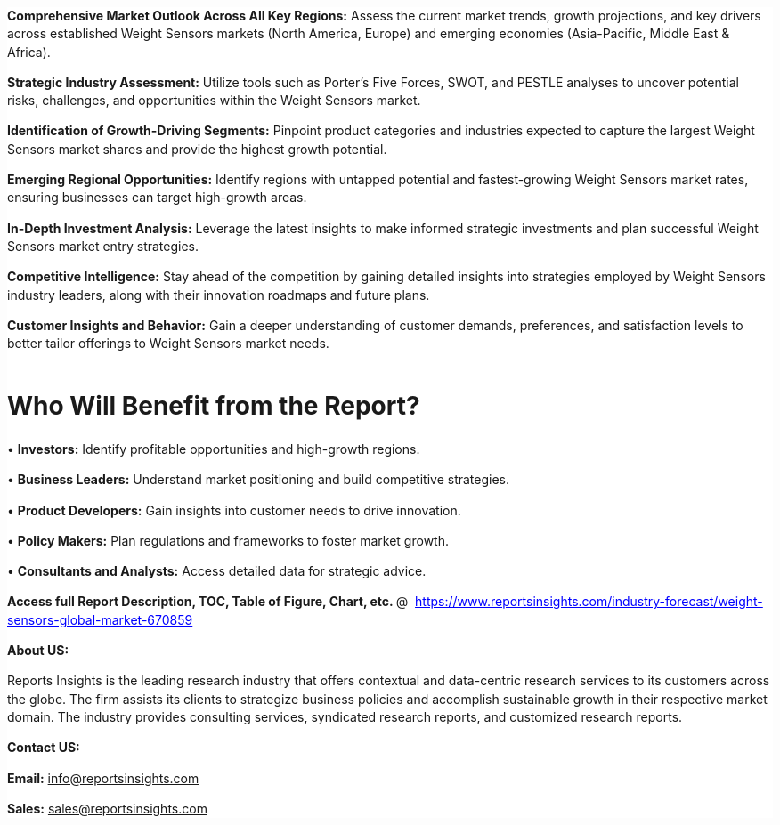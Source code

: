 <strong>Comprehensive Market Outlook Across All Key Regions:</strong>
Assess the current market trends, growth projections, and key drivers across established Weight Sensors markets (North America, Europe) and emerging economies (Asia-Pacific, Middle East & Africa).

<strong>Strategic Industry Assessment:</strong>
Utilize tools such as Porter’s Five Forces, SWOT, and PESTLE analyses to uncover potential risks, challenges, and opportunities within the Weight Sensors market.

<strong>Identification of Growth-Driving Segments:</strong>
Pinpoint product categories and industries expected to capture the largest Weight Sensors market shares and provide the highest growth potential.

<strong>Emerging Regional Opportunities:</strong>
Identify regions with untapped potential and fastest-growing Weight Sensors market rates, ensuring businesses can target high-growth areas.

<strong>In-Depth Investment Analysis:</strong>
Leverage the latest insights to make informed strategic investments and plan successful Weight Sensors market entry strategies.

<strong>Competitive Intelligence:</strong>
Stay ahead of the competition by gaining detailed insights into strategies employed by Weight Sensors industry leaders, along with their innovation roadmaps and future plans.

<strong>Customer Insights and Behavior:</strong>
Gain a deeper understanding of customer demands, preferences, and satisfaction levels to better tailor offerings to Weight Sensors market needs.

# <strong>Who Will Benefit from the Report?</strong>

• <strong>Investors:</strong> Identify profitable opportunities and high-growth regions.

• <strong>Business Leaders:</strong> Understand market positioning and build competitive strategies.

• <strong>Product Developers:</strong> Gain insights into customer needs to drive innovation.

• <strong>Policy Makers:</strong> Plan regulations and frameworks to foster market growth.

• <strong>Consultants and Analysts:</strong> Access detailed data for strategic advice.
</ul>
<strong>Access full Report Description, TOC, Table of Figure, Chart, etc. </strong>@  <a href=https://www.reportsinsights.com/industry-forecast/weight-sensors-global-market-670859 style=color:#0000ff;>https://www.reportsinsights.com/industry-forecast/weight-sensors-global-market-670859</a></font>

<strong><strong>About US</strong>:</strong>

Reports Insights is the leading research industry that offers contextual and data-centric research services to its customers across the globe. The firm assists its clients to strategize business policies and accomplish sustainable growth in their respective market domain. The industry provides consulting services, syndicated research reports, and customized research reports.

<strong>Contact US:</strong>

<p class=""""><b>Email:</b> <a href=mailto:info@reportsinsights.com>info@reportsinsights.com</a></p>
<p class=""""><b>Sales:</b> <a href=mailto:sales@reportsinsights.com>sales@reportsinsights.com</a></p>

